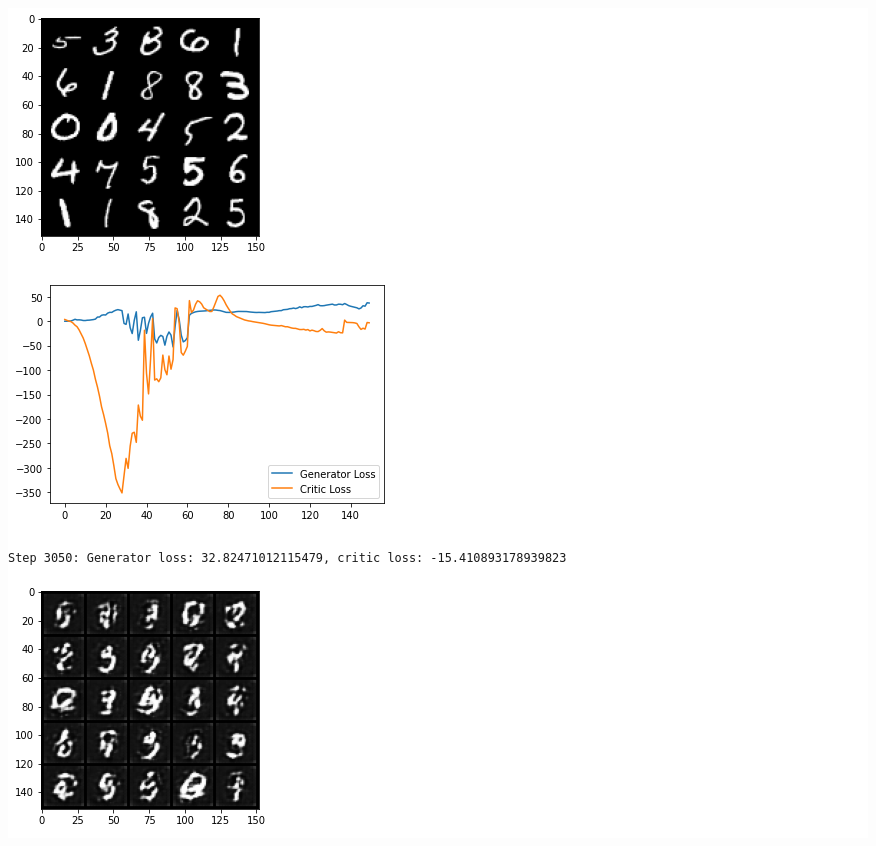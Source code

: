 


![png](output_26_251.png)



![png](output_26_252.png)


    Step 3050: Generator loss: 32.82471012115479, critic loss: -15.410893178939823



![png](output_26_254.png)

